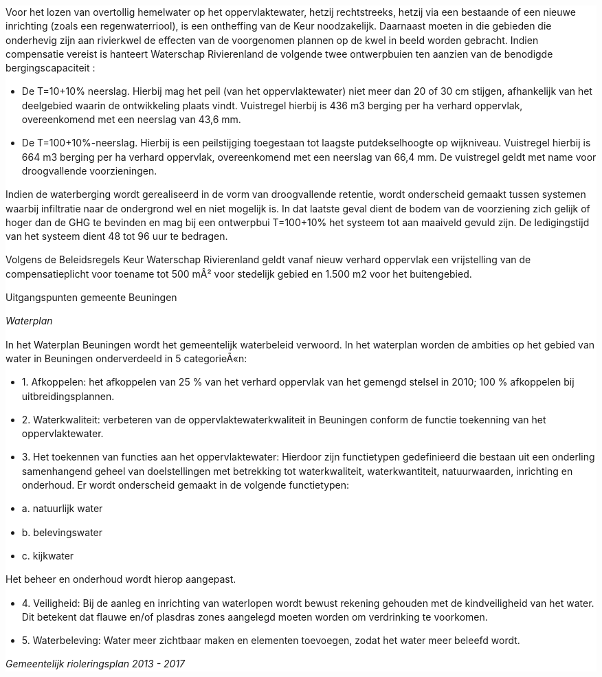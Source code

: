 Voor het lozen van overtollig hemelwater op het oppervlaktewater, hetzij rechtstreeks, hetzij via een bestaande of een nieuwe inrichting (zoals een regenwaterriool), is een ontheffing van de Keur noodzakelijk. Daarnaast moeten in die gebieden die onderhevig zijn aan rivierkwel de effecten van de voorgenomen plannen op de kwel in beeld worden gebracht. Indien compensatie vereist is hanteert Waterschap Rivierenland de volgende twee ontwerpbuien ten aanzien van de benodigde bergingscapaciteit :

* De T\=10\+10% neerslag. Hierbij mag het peil (van het oppervlaktewater) niet meer dan 20 of 30 cm stijgen, afhankelijk van het deelgebied waarin de ontwikkeling plaats vindt. Vuistregel hierbij is 436 m3 berging per ha verhard oppervlak, overeenkomend met een neerslag van 43,6 mm.

* De T\=100\+10%\-neerslag. Hierbij is een peilstijging toegestaan tot laagste putdekselhoogte op wijkniveau. Vuistregel hierbij is 664 m3 berging per ha verhard oppervlak, overeenkomend met een neerslag van 66,4 mm. De vuistregel geldt met name voor droogvallende voorzieningen.

Indien de waterberging wordt gerealiseerd in de vorm van droogvallende retentie, wordt onderscheid gemaakt tussen systemen waarbij infiltratie naar de ondergrond wel en niet mogelijk is. In dat laatste geval dient de bodem van de voorziening zich gelijk of hoger dan de GHG te bevinden en mag bij een ontwerpbui T\=100\+10% het systeem tot aan maaiveld gevuld zijn. De ledigingstijd van het systeem dient 48 tot 96 uur te bedragen.

Volgens de Beleidsregels Keur Waterschap Rivierenland geldt vanaf nieuw verhard oppervlak een vrijstelling van de compensatieplicht voor toename tot 500 mÂ² voor stedelijk gebied en 1\.500 m2 voor het buitengebied.

Uitgangspunten gemeente Beuningen

*Waterplan*

In het Waterplan Beuningen wordt het gemeentelijk waterbeleid verwoord. In het waterplan worden de ambities op het gebied van water in Beuningen onderverdeeld in 5 categorieÃ«n:

* 1\. Afkoppelen: het afkoppelen van 25 % van het verhard oppervlak van het gemengd stelsel in 2010; 100 % afkoppelen bij uitbreidingsplannen.

* 2\. Waterkwaliteit: verbeteren van de oppervlaktewaterkwaliteit in Beuningen conform de functie toekenning van het oppervlaktewater.

* 3\. Het toekennen van functies aan het oppervlaktewater: Hierdoor zijn functietypen gedefinieerd die bestaan uit een onderling samenhangend geheel van doelstellingen met betrekking tot waterkwaliteit, waterkwantiteit, natuurwaarden, inrichting en onderhoud. Er wordt onderscheid gemaakt in de volgende functietypen:

* a. natuurlijk water

* b. belevingswater

* c. kijkwater

Het beheer en onderhoud wordt hierop aangepast.

* 4\. Veiligheid: Bij de aanleg en inrichting van waterlopen wordt bewust rekening gehouden met de kindveiligheid van het water. Dit betekent dat flauwe en/of plasdras zones aangelegd moeten worden om verdrinking te voorkomen.

* 5\. Waterbeleving: Water meer zichtbaar maken en elementen toevoegen, zodat het water meer beleefd wordt.

*Gemeentelijk rioleringsplan 2013 \- 2017*
